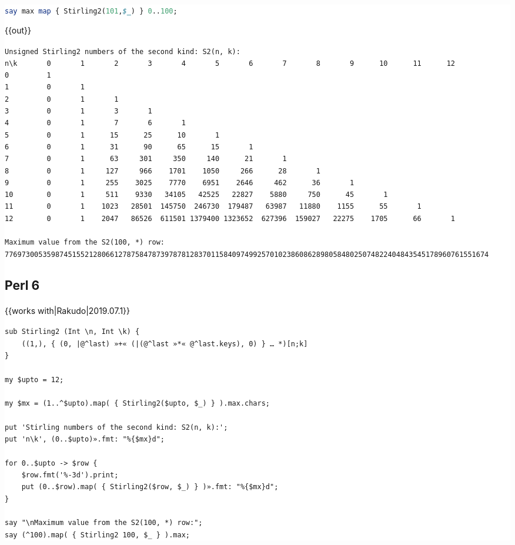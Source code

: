 ```perl
say max map { Stirling2(101,$_) } 0..100;
```

{{out}}

```txt
Unsigned Stirling2 numbers of the second kind: S2(n, k):
n\k       0       1       2       3       4       5       6       7       8       9      10      11      12
0         1
1         0       1
2         0       1       1
3         0       1       3       1
4         0       1       7       6       1
5         0       1      15      25      10       1
6         0       1      31      90      65      15       1
7         0       1      63     301     350     140      21       1
8         0       1     127     966    1701    1050     266      28       1
9         0       1     255    3025    7770    6951    2646     462      36       1
10        0       1     511    9330   34105   42525   22827    5880     750      45       1
11        0       1    1023   28501  145750  246730  179487   63987   11880    1155      55       1
12        0       1    2047   86526  611501 1379400 1323652  627396  159027   22275    1705      66       1

Maximum value from the S2(100, *) row:
7769730053598745155212806612787584787397878128370115840974992570102386086289805848025074822404843545178960761551674
```



## Perl 6

{{works with|Rakudo|2019.07.1}}


```perl6
sub Stirling2 (Int \n, Int \k) {
    ((1,), { (0, |@^last) »+« (|(@^last »*« @^last.keys), 0) } … *)[n;k]
}

my $upto = 12;

my $mx = (1..^$upto).map( { Stirling2($upto, $_) } ).max.chars;

put 'Stirling numbers of the second kind: S2(n, k):';
put 'n\k', (0..$upto)».fmt: "%{$mx}d";

for 0..$upto -> $row {
    $row.fmt('%-3d').print;
    put (0..$row).map( { Stirling2($row, $_) } )».fmt: "%{$mx}d";
}

say "\nMaximum value from the S2(100, *) row:";
say (^100).map( { Stirling2 100, $_ } ).max;
```
